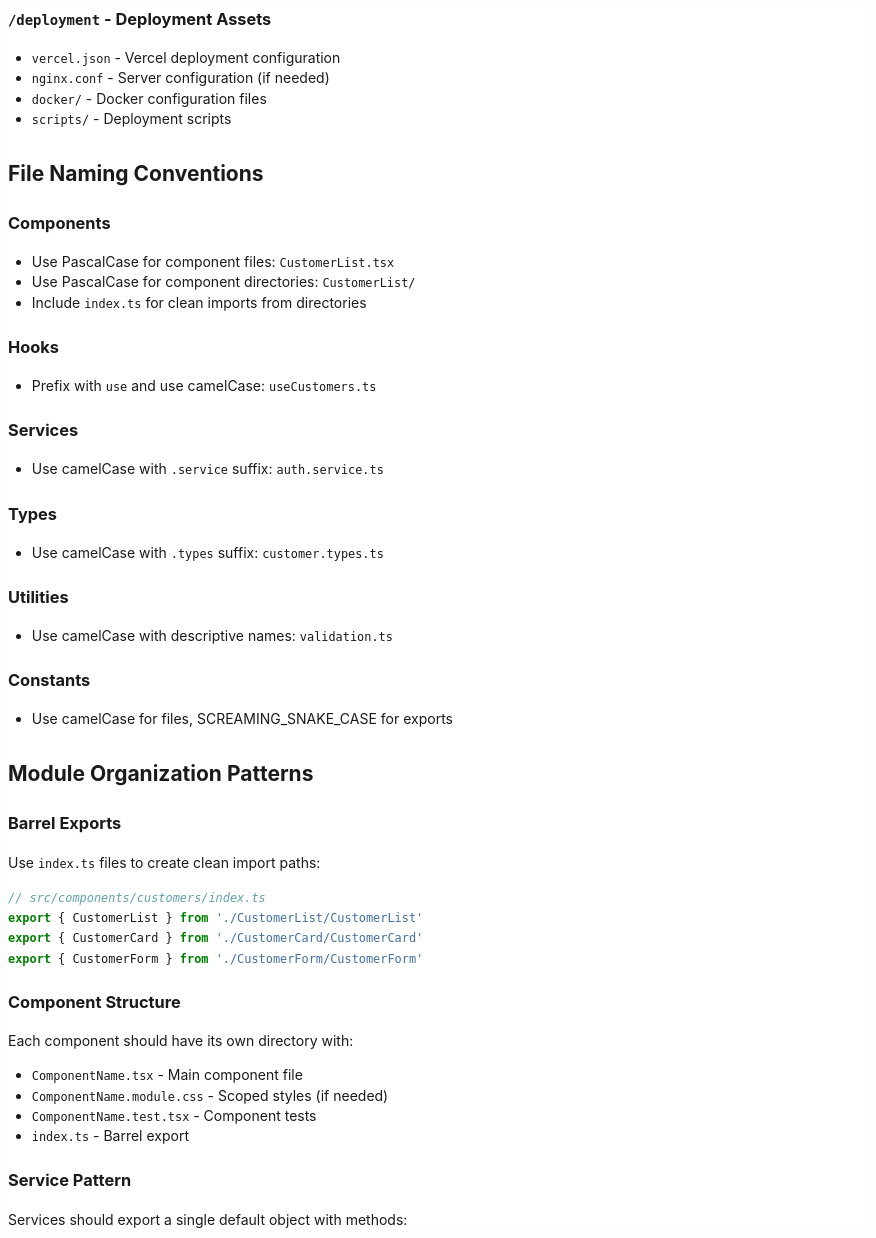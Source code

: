 ### `/deployment` - Deployment Assets

- `vercel.json` - Vercel deployment configuration
- `nginx.conf` - Server configuration (if needed)
- `docker/` - Docker configuration files
- `scripts/` - Deployment scripts

## File Naming Conventions

### Components
- Use PascalCase for component files: `CustomerList.tsx`
- Use PascalCase for component directories: `CustomerList/`
- Include `index.ts` for clean imports from directories

### Hooks
- Prefix with `use` and use camelCase: `useCustomers.ts`

### Services
- Use camelCase with `.service` suffix: `auth.service.ts`

### Types
- Use camelCase with `.types` suffix: `customer.types.ts`

### Utilities
- Use camelCase with descriptive names: `validation.ts`

### Constants
- Use camelCase for files, SCREAMING_SNAKE_CASE for exports

## Module Organization Patterns

### Barrel Exports
Use `index.ts` files to create clean import paths:

```typescript
// src/components/customers/index.ts
export { CustomerList } from './CustomerList/CustomerList'
export { CustomerCard } from './CustomerCard/CustomerCard'
export { CustomerForm } from './CustomerForm/CustomerForm'
```

### Component Structure
Each component should have its own directory with:
- `ComponentName.tsx` - Main component file
- `ComponentName.module.css` - Scoped styles (if needed)
- `ComponentName.test.tsx` - Component tests
- `index.ts` - Barrel export

### Service Pattern
Services should export a single default object with methods:
